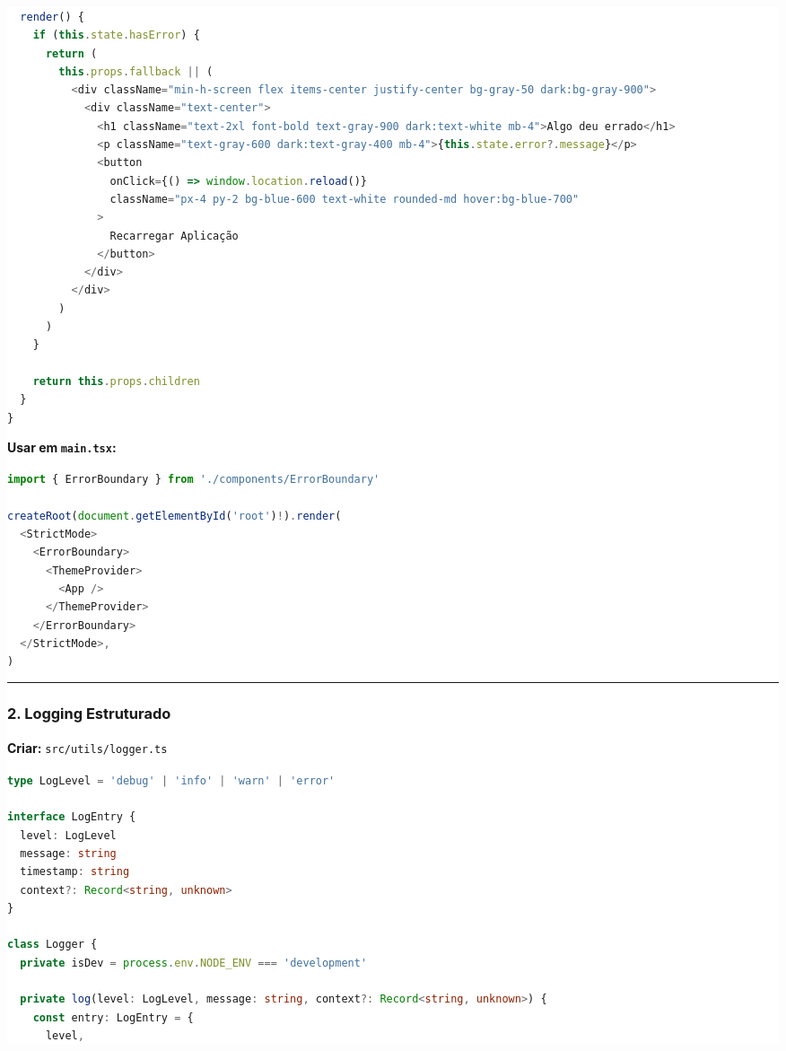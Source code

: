 ```typescript
  render() {
    if (this.state.hasError) {
      return (
        this.props.fallback || (
          <div className="min-h-screen flex items-center justify-center bg-gray-50 dark:bg-gray-900">
            <div className="text-center">
              <h1 className="text-2xl font-bold text-gray-900 dark:text-white mb-4">Algo deu errado</h1>
              <p className="text-gray-600 dark:text-gray-400 mb-4">{this.state.error?.message}</p>
              <button
                onClick={() => window.location.reload()}
                className="px-4 py-2 bg-blue-600 text-white rounded-md hover:bg-blue-700"
              >
                Recarregar Aplicação
              </button>
            </div>
          </div>
        )
      )
    }

    return this.props.children
  }
}
```

**Usar em `main.tsx`:**

```typescript
import { ErrorBoundary } from './components/ErrorBoundary'

createRoot(document.getElementById('root')!).render(
  <StrictMode>
    <ErrorBoundary>
      <ThemeProvider>
        <App />
      </ThemeProvider>
    </ErrorBoundary>
  </StrictMode>,
)
```

---

### 2. Logging Estruturado

**Criar:** `src/utils/logger.ts`

```typescript
type LogLevel = 'debug' | 'info' | 'warn' | 'error'

interface LogEntry {
  level: LogLevel
  message: string
  timestamp: string
  context?: Record<string, unknown>
}

class Logger {
  private isDev = process.env.NODE_ENV === 'development'

  private log(level: LogLevel, message: string, context?: Record<string, unknown>) {
    const entry: LogEntry = {
      level,
```